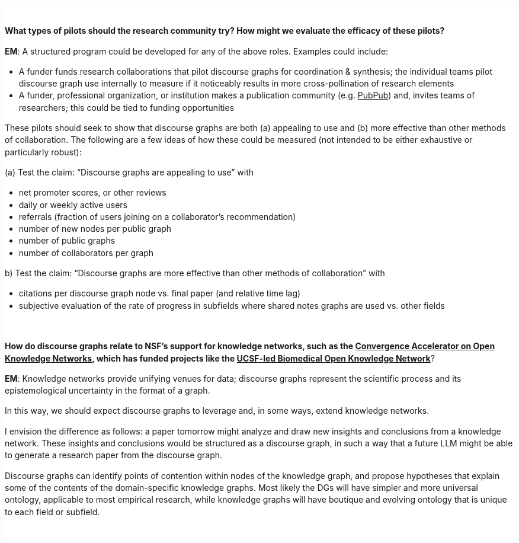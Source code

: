 <br />

**What types of pilots should the research community try?  How might we evaluate the efficacy of these pilots?**

**EM**:  A structured program could be developed for any of the above roles.  Examples could include:
- A funder funds research collaborations that pilot discourse graphs for coordination & synthesis; the individual teams pilot discourse graph use internally to measure if it noticeably results in more cross-pollination of research elements
- A funder, professional organization, or institution makes a publication community (e.g. [PubPub](https://www.pubpub.org/)) and, invites teams of researchers; this could be tied to funding opportunities 

These pilots should seek to show that discourse graphs are both (a) appealing to use and (b) more effective than other methods of collaboration.  The following are a few ideas of how these could be measured (not intended to be either exhaustive or particularly robust):

(a) Test the claim: “Discourse graphs are appealing to use” with
- net promoter scores, or other reviews
- daily or weekly active users
- referrals (fraction of users joining on a collaborator’s recommendation) 
- number of new nodes per public graph
- number of public graphs
- number of collaborators per graph

b) Test the claim: “Discourse graphs are more effective than other methods of collaboration” with 
- citations per discourse graph node vs. final paper (and relative time lag)
- subjective evaluation of the rate of progress in subfields where shared notes graphs are used vs. other fields


<br />

**How do discourse graphs relate to NSF’s support for knowledge networks, such as the [Convergence Accelerator on Open Knowledge Networks](https://beta.nsf.gov/funding/initiatives/convergence-accelerator/portfolio), which has funded projects like the [UCSF-led Biomedical Open Knowledge Network](https://spoke.ucsf.edu/)**?

**EM**:  Knowledge networks provide unifying venues for data; discourse graphs represent the scientific process and its epistemological uncertainty in the format of a graph.

In this way, we should expect discourse graphs to leverage and, in some ways, extend knowledge networks.  

I envision the difference as follows: a paper tomorrow might analyze and draw new insights and conclusions from a knowledge network.  These insights and conclusions would be structured as a discourse graph, in such a way that a future LLM might be able to generate a research paper from the discourse graph.

Discourse graphs can identify points of contention within nodes of the knowledge graph, and propose hypotheses that explain some of the contents of the domain-specific knowledge graphs.  Most likely the DGs will have simpler and more universal ontology, applicable to most empirical research, while knowledge graphs will have boutique and evolving ontology that is unique to each field or subfield.

<br />
